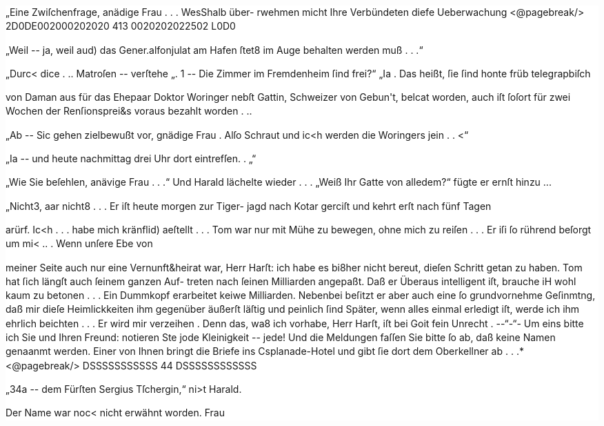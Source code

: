 „Eine Zwiſchenfrage, anädige Frau . . . WesShalb über-
rwehmen micht Ihre Verbündeten diefe Ueberwachung
<@pagebreak/>
2D0DE002000202020 413 0020202022502 L0D0

„Weil -- ja, weil aud) das Gener.alfonjulat am Hafen
ſtet8 im Auge behalten werden muß . . .“

„Durc< dice . .. Matroſen -- verſtehe „. 1 -- Die
Zimmer im Fremdenheim ſind frei?“
„Ia . Das heißt, ſie ſind honte früb telegrapbiſch

von Daman aus für das Ehepaar Doktor Woringer nebſt
Gattin, Schweizer von Gebun't, belcat worden, auch iſt
ſoſort für zwei Wochen der Renſionsprei&s voraus bezahlt
worden . ..

„Ab -- Sic gehen zielbewußt vor, gnädige Frau .
Alſo Schraut und ic<h werden die Woringers jein . . <“

„Ia -- und heute nachmittag drei Uhr dort eintrefſen. . „“

„Wie Sie beſehlen, anävige Frau . . .“ Und Harald
lächelte wieder . . . „Weiß Ihr Gatte von alledem?“ fügte
er ernſt hinzu ...

„Nicht3, aar nicht8 . . . Er iſt heute morgen zur Tiger-
jagd nach Kotar gerciſt und kehrt erſt nach fünf Tagen

arürf. Ic<h . . . habe mich kränflid) aeſtellt . . . Tom war
nur mit Mühe zu bewegen, ohne mich zu reiſen . . . Er iſi
ſo rührend beſorgt um mi< .. . Wenn unſere Ebe von

meiner Seite auch nur eine Vernunft&heirat war, Herr
Harſt: ich habe es bi8her nicht bereut, dieſen Schritt getan
zu haben. Tom hat ſich längſt auch ſeinem ganzen Auf-
treten nach ſeinen Milliarden angepaßt. Daß er Überaus
intelligent iſt, brauche iH wohl kaum zu betonen . . . Ein
Dummkopf erarbeitet keiwe Milliarden. Nebenbei beſitzt er
aber auch eine ſo grundvornehme Geſinmtng, daß mir dieſe
Heimlickkeiten ihm gegenüber äußerſt läſtig und peinlich ſind
Später, wenn alles einmal erledigt iſt, werde ich ihm
ehrlich beichten . . . Er wird mir verzeihen . Denn das,
wa8 ich vorhabe, Herr Harſt, iſt bei Goit fein Unrecht .
--“-“- Um eins bitte ich Sie und Ihren Freund: notieren Ste
jode Kleinigkeit -- jede! Und die Meldungen faſſen Sie
bitte ſo ab, daß keine Namen genaanmt werden. Einer von
Ihnen bringt die Briefe ins Csplanade-Hotel und gibt ſie
dort dem Oberkellner ab . . .*
<@pagebreak/>
DSSSSSSSSSSS 44 DSSSSSSSSSSSS

„34a -- dem Fürſten Sergius Tſchergin,“ ni>t Harald.

Der Name war noc< nicht erwähnt worden. Frau
